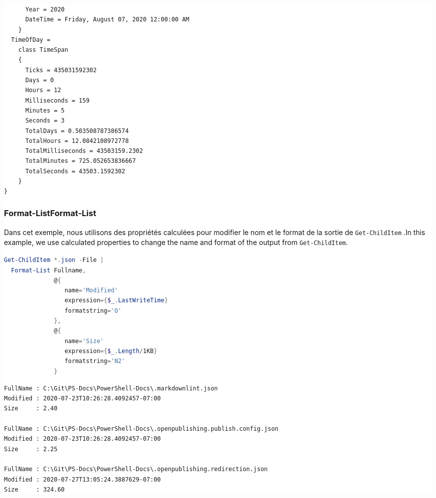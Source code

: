 ```Output
      Year = 2020
      DateTime = Friday, August 07, 2020 12:00:00 AM
    }
  TimeOfDay =
    class TimeSpan
    {
      Ticks = 435031592302
      Days = 0
      Hours = 12
      Milliseconds = 159
      Minutes = 5
      Seconds = 3
      TotalDays = 0.503508787386574
      TotalHours = 12.0842108972778
      TotalMilliseconds = 43503159.2302
      TotalMinutes = 725.052653836667
      TotalSeconds = 43503.1592302
    }
}
```

### <a name="format-list"></a><span data-ttu-id="32124-165">Format-List</span><span class="sxs-lookup"><span data-stu-id="32124-165">Format-List</span></span>

<span data-ttu-id="32124-166">Dans cet exemple, nous utilisons des propriétés calculées pour modifier le nom et le format de la sortie de `Get-ChildItem` .</span><span class="sxs-lookup"><span data-stu-id="32124-166">In this example, we use calculated properties to change the name and format of the output from `Get-ChildItem`.</span></span>

```powershell
Get-ChildItem *.json -File |
  Format-List Fullname,
              @{
                 name='Modified'
                 expression={$_.LastWriteTime}
                 formatstring='O'
              },
              @{
                 name='Size'
                 expression={$_.Length/1KB}
                 formatstring='N2'
              }
```

```Output
FullName : C:\Git\PS-Docs\PowerShell-Docs\.markdownlint.json
Modified : 2020-07-23T10:26:28.4092457-07:00
Size     : 2.40

FullName : C:\Git\PS-Docs\PowerShell-Docs\.openpublishing.publish.config.json
Modified : 2020-07-23T10:26:28.4092457-07:00
Size     : 2.25

FullName : C:\Git\PS-Docs\PowerShell-Docs\.openpublishing.redirection.json
Modified : 2020-07-27T13:05:24.3887629-07:00
Size     : 324.60
```
